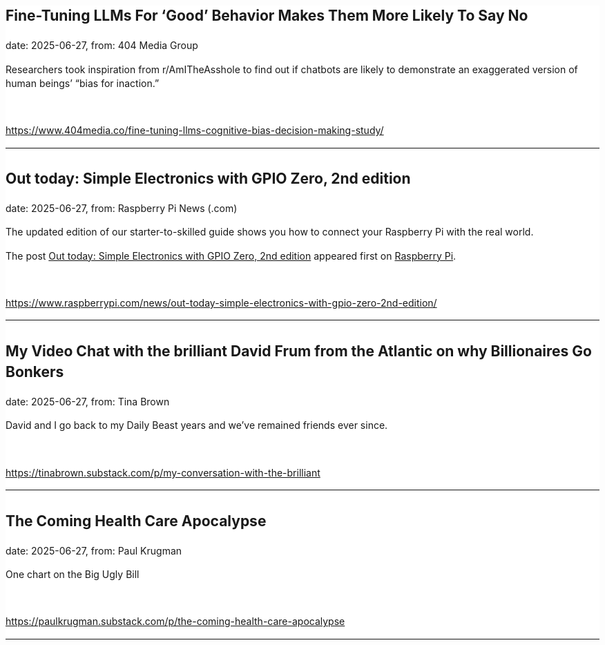 ## Fine-Tuning LLMs For ‘Good’ Behavior Makes Them More Likely To Say No

date: 2025-06-27, from: 404 Media Group

Researchers took inspiration from  r/AmITheAsshole to find out if chatbots are likely to demonstrate an exaggerated version of human beings’ “bias for inaction.” 

<br> 

<https://www.404media.co/fine-tuning-llms-cognitive-bias-decision-making-study/>

---

## Out today: Simple Electronics with GPIO Zero, 2nd edition

date: 2025-06-27, from: Raspberry Pi News (.com)

<p>The updated edition of our starter-to-skilled guide shows you how to connect your Raspberry Pi with the real world.</p>
<p>The post <a href="https://www.raspberrypi.com/news/out-today-simple-electronics-with-gpio-zero-2nd-edition/">Out today: Simple Electronics with GPIO Zero, 2nd edition</a> appeared first on <a href="https://www.raspberrypi.com">Raspberry Pi</a>.</p>
 

<br> 

<https://www.raspberrypi.com/news/out-today-simple-electronics-with-gpio-zero-2nd-edition/>

---

## My Video Chat with the brilliant David Frum from the Atlantic on why Billionaires Go Bonkers 

date: 2025-06-27, from: Tina Brown

David and I go back to my Daily Beast years and we&#8217;ve remained friends ever since. 

<br> 

<https://tinabrown.substack.com/p/my-conversation-with-the-brilliant>

---

## The Coming Health Care Apocalypse

date: 2025-06-27, from: Paul Krugman

One chart on the Big Ugly Bill 

<br> 

<https://paulkrugman.substack.com/p/the-coming-health-care-apocalypse>

---
